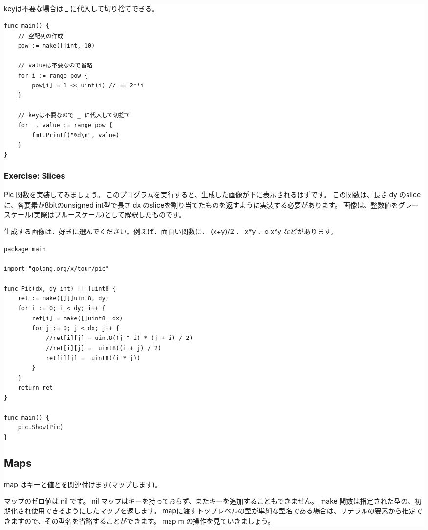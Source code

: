 keyは不要な場合は _ に代入して切り捨てできる。

```
func main() {
    // 空配列の作成
    pow := make([]int, 10)

    // valueは不要なので省略
    for i := range pow {
        pow[i] = 1 << uint(i) // == 2**i
    }

    // keyは不要なので _ に代入して切捨て
    for _, value := range pow {
        fmt.Printf("%d\n", value)
    }
}
```

### Exercise: Slices
Pic 関数を実装してみましょう。 このプログラムを実行すると、生成した画像が下に表示されるはずです。 この関数は、長さ dy のsliceに、各要素が8bitのunsigned int型で長さ dx のsliceを割り当てたものを返すように実装する必要があります。 画像は、整数値をグレースケール(実際はブルースケール)として解釈したものです。

生成する画像は、好きに選んでください。例えば、面白い関数に、 (x+y)/2 、 x*y 、o x^y などがあります。

```
package main

import "golang.org/x/tour/pic"

func Pic(dx, dy int) [][]uint8 {
    ret := make([][]uint8, dy)
    for i := 0; i < dy; i++ {
        ret[i] = make([]uint8, dx)
        for j := 0; j < dx; j++ {
            //ret[i][j] = uint8((j ^ i) * (j + i) / 2)
            //ret[i][j] =  uint8((i + j) / 2)
            ret[i][j] =  uint8((i * j))
        }
    }
    return ret
}

func main() {
    pic.Show(Pic)
}
```

## Maps
map はキーと値とを関連付けます(マップします)。

マップのゼロ値は nil です。 nil マップはキーを持っておらず、またキーを追加することもできません。
make 関数は指定された型の、初期化され使用できるようにしたマップを返します。
mapに渡すトップレベルの型が単純な型名である場合は、リテラルの要素から推定できますので、その型名を省略することができます。
map m の操作を見ていきましょう。
